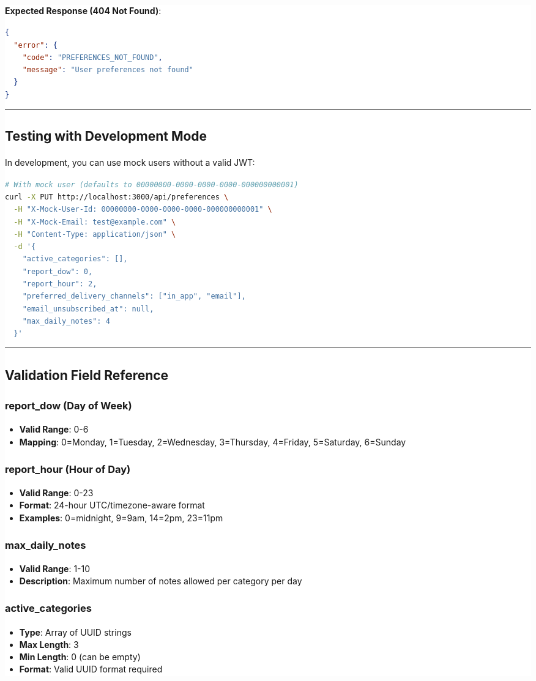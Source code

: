 **Expected Response (404 Not Found)**:
```json
{
  "error": {
    "code": "PREFERENCES_NOT_FOUND",
    "message": "User preferences not found"
  }
}
```

---

## Testing with Development Mode

In development, you can use mock users without a valid JWT:

```bash
# With mock user (defaults to 00000000-0000-0000-0000-000000000001)
curl -X PUT http://localhost:3000/api/preferences \
  -H "X-Mock-User-Id: 00000000-0000-0000-0000-000000000001" \
  -H "X-Mock-Email: test@example.com" \
  -H "Content-Type: application/json" \
  -d '{
    "active_categories": [],
    "report_dow": 0,
    "report_hour": 2,
    "preferred_delivery_channels": ["in_app", "email"],
    "email_unsubscribed_at": null,
    "max_daily_notes": 4
  }'
```

---

## Validation Field Reference

### report_dow (Day of Week)
- **Valid Range**: 0-6
- **Mapping**: 0=Monday, 1=Tuesday, 2=Wednesday, 3=Thursday, 4=Friday, 5=Saturday, 6=Sunday

### report_hour (Hour of Day)
- **Valid Range**: 0-23
- **Format**: 24-hour UTC/timezone-aware format
- **Examples**: 0=midnight, 9=9am, 14=2pm, 23=11pm

### max_daily_notes
- **Valid Range**: 1-10
- **Description**: Maximum number of notes allowed per category per day

### active_categories
- **Type**: Array of UUID strings
- **Max Length**: 3
- **Min Length**: 0 (can be empty)
- **Format**: Valid UUID format required
